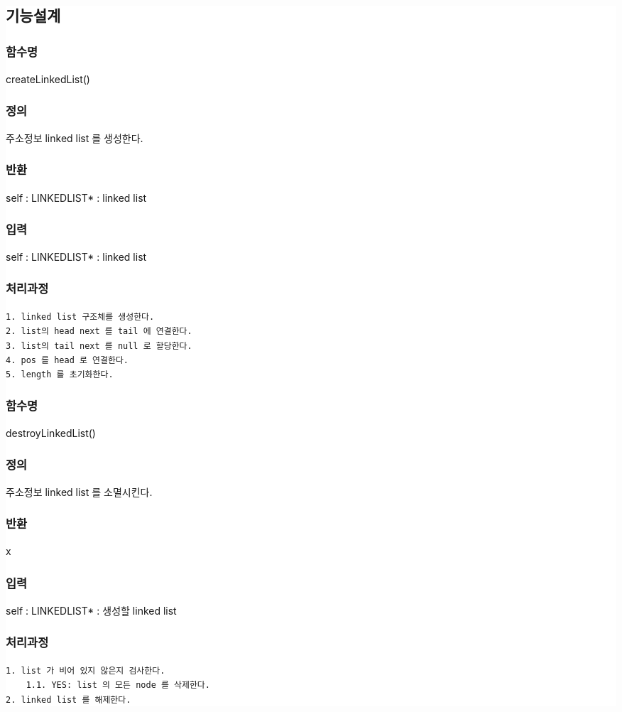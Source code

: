 ## 기능설계

### 함수명

createLinkedList()

### 정의

주소정보 linked list 를 생성한다.

### 반환

self : LINKEDLIST* : linked list

### 입력

self : LINKEDLIST* : linked list

### 처리과정

```
1. linked list 구조체를 생성한다.
2. list의 head next 를 tail 에 연결한다.
3. list의 tail next 를 null 로 할당한다.
4. pos 를 head 로 연결한다.
5. length 를 초기화한다.
```


### 함수명

destroyLinkedList()

### 정의

주소정보 linked list 를 소멸시킨다.

### 반환

x

### 입력

self : LINKEDLIST* : 생성할 linked list

### 처리과정

```
1. list 가 비어 있지 않은지 검사한다.
	1.1. YES: list 의 모든 node 를 삭제한다.
2. linked list 를 해제한다.
```

